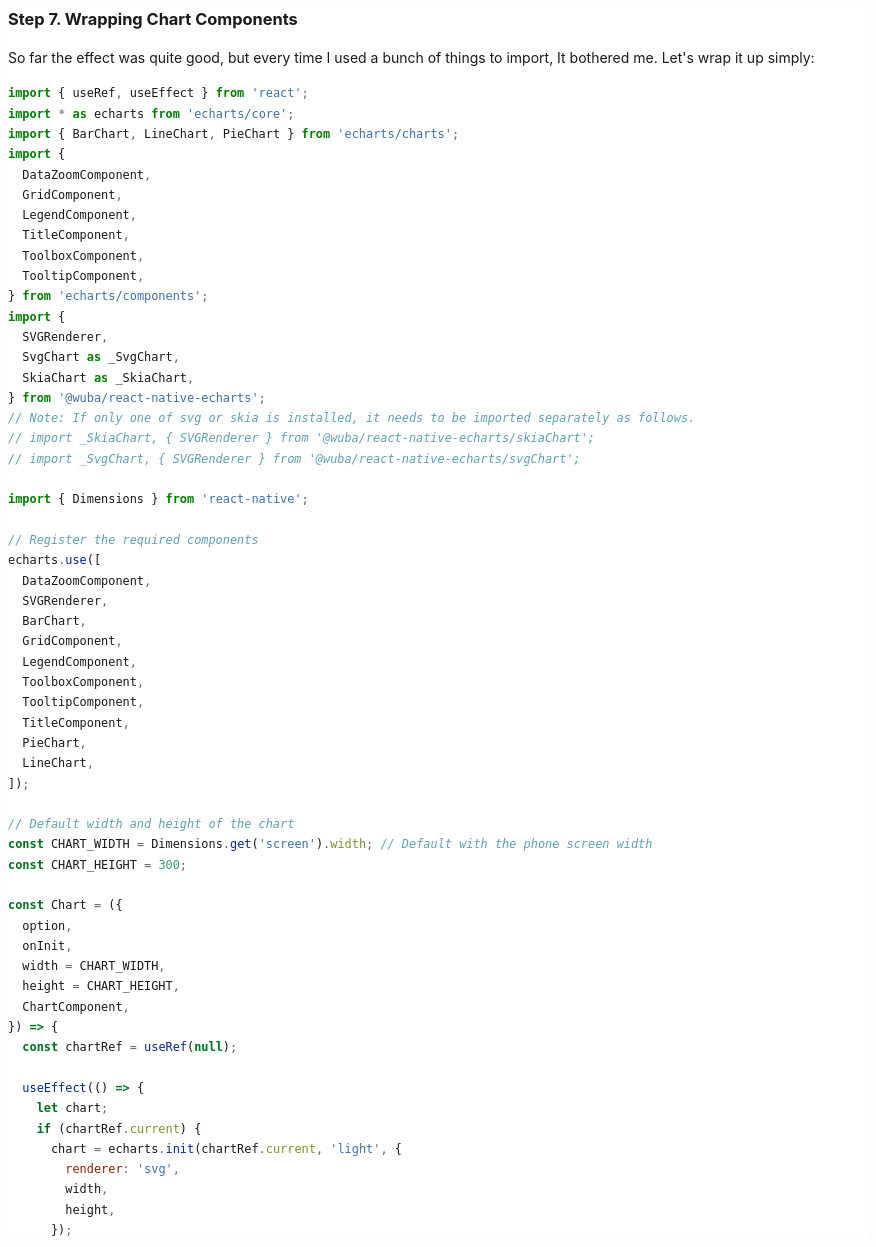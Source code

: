 
### Step 7. Wrapping Chart Components

So far the effect was quite good, but every time I used a bunch of things to import, It bothered me. Let's wrap it up simply:

```javascript
import { useRef, useEffect } from 'react';
import * as echarts from 'echarts/core';
import { BarChart, LineChart, PieChart } from 'echarts/charts';
import {
  DataZoomComponent,
  GridComponent,
  LegendComponent,
  TitleComponent,
  ToolboxComponent,
  TooltipComponent,
} from 'echarts/components';
import {
  SVGRenderer,
  SvgChart as _SvgChart,
  SkiaChart as _SkiaChart,
} from '@wuba/react-native-echarts';
// Note: If only one of svg or skia is installed, it needs to be imported separately as follows.
// import _SkiaChart, { SVGRenderer } from '@wuba/react-native-echarts/skiaChart';
// import _SvgChart, { SVGRenderer } from '@wuba/react-native-echarts/svgChart';

import { Dimensions } from 'react-native';

// Register the required components
echarts.use([
  DataZoomComponent,
  SVGRenderer,
  BarChart,
  GridComponent,
  LegendComponent,
  ToolboxComponent,
  TooltipComponent,
  TitleComponent,
  PieChart,
  LineChart,
]);

// Default width and height of the chart
const CHART_WIDTH = Dimensions.get('screen').width; // Default with the phone screen width
const CHART_HEIGHT = 300;

const Chart = ({
  option,
  onInit,
  width = CHART_WIDTH,
  height = CHART_HEIGHT,
  ChartComponent,
}) => {
  const chartRef = useRef(null);

  useEffect(() => {
    let chart;
    if (chartRef.current) {
      chart = echarts.init(chartRef.current, 'light', {
        renderer: 'svg',
        width,
        height,
      });
```